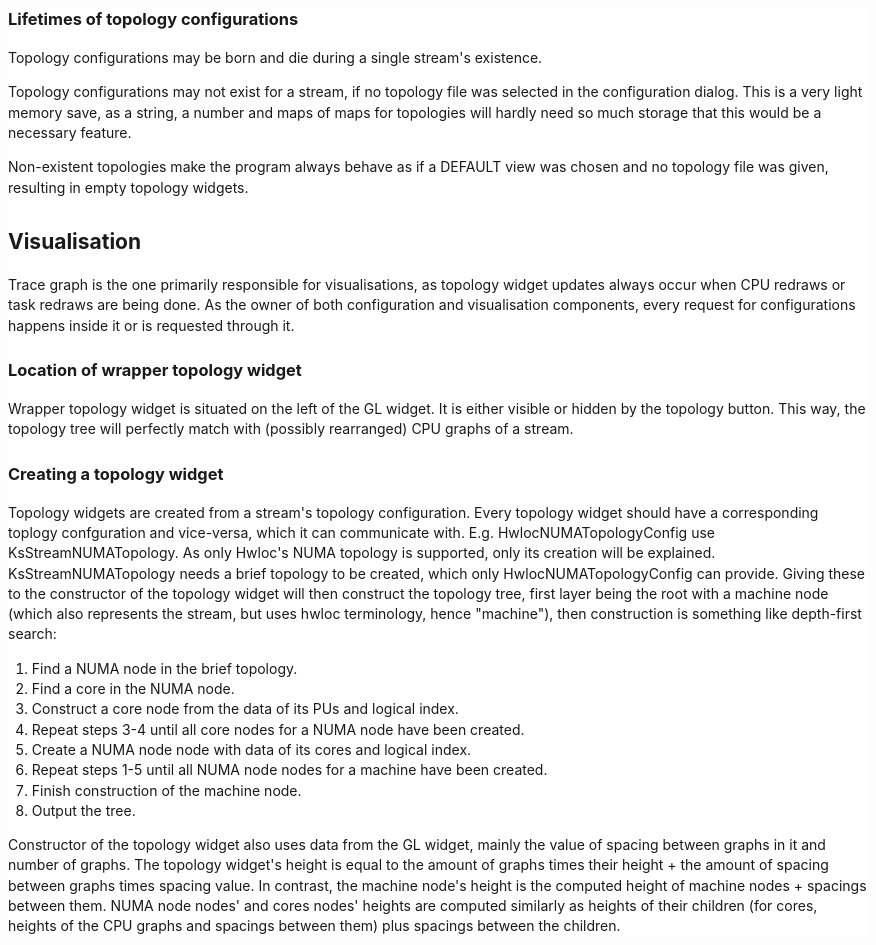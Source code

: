 ### Lifetimes of topology configurations

Topology configurations may be born and die during a single stream's existence.

Topology configurations may not exist for a stream, if no topology file
was selected in the configuration dialog. This is a very light memory save,
as a string, a number and maps of maps for topologies will hardly need so
much storage that this would be a necessary feature.

Non-existent topologies make the program always behave as if a DEFAULT view
was chosen and no topology file was given, resulting in empty topology widgets.

## Visualisation

Trace graph is the one primarily responsible for visualisations,
as topology widget updates always occur when CPU redraws or task redraws
are being done. As the owner of both configuration and visualisation
components, every request for configurations happens inside it or is requested
through it.

### Location of wrapper topology widget

Wrapper topology widget is situated on the left of the GL widget. It is either
visible or hidden by the topology button. This way, the topology tree will
perfectly match with (possibly rearranged) CPU graphs of a stream.

### Creating a topology widget

Topology widgets are created from a stream's topology configuration. Every
topology widget should have a corresponding toplogy confguration and vice-versa,
which it can communicate with. E.g. HwlocNUMATopologyConfig use KsStreamNUMATopology.
As only Hwloc's NUMA topology is supported, only its creation will be explained.
KsStreamNUMATopology needs a brief topology to be created, which only
HwlocNUMATopologyConfig can provide. Giving these to the constructor of the topology
widget will then construct the topology tree, first layer being the root with
a machine node (which also represents the stream, but uses hwloc terminology,
hence "machine"), then construction is something like depth-first search:
1. Find a NUMA node in the brief topology.
2. Find a core in the NUMA node.
3. Construct a core node from the data of its PUs and logical index.
4. Repeat steps 3-4 until all core nodes for a NUMA node have been created.
5. Create a NUMA node node with data of its cores and logical index.
6. Repeat steps 1-5 until all NUMA node nodes for a machine have been created.
7. Finish construction of the machine node.
8. Output the tree.

Constructor of the topology widget also uses data from the GL widget, mainly
the value of spacing between graphs in it and number of graphs. The topology
widget's height is equal to the amount of graphs times their height + the amount
of spacing between graphs times spacing value. In contrast, the machine node's
height is the computed height of machine nodes + spacings between them.
NUMA node nodes' and cores nodes' heights are computed similarly as heights
of their children (for cores, heights of the CPU graphs and spacings between them)
plus spacings between the children.
